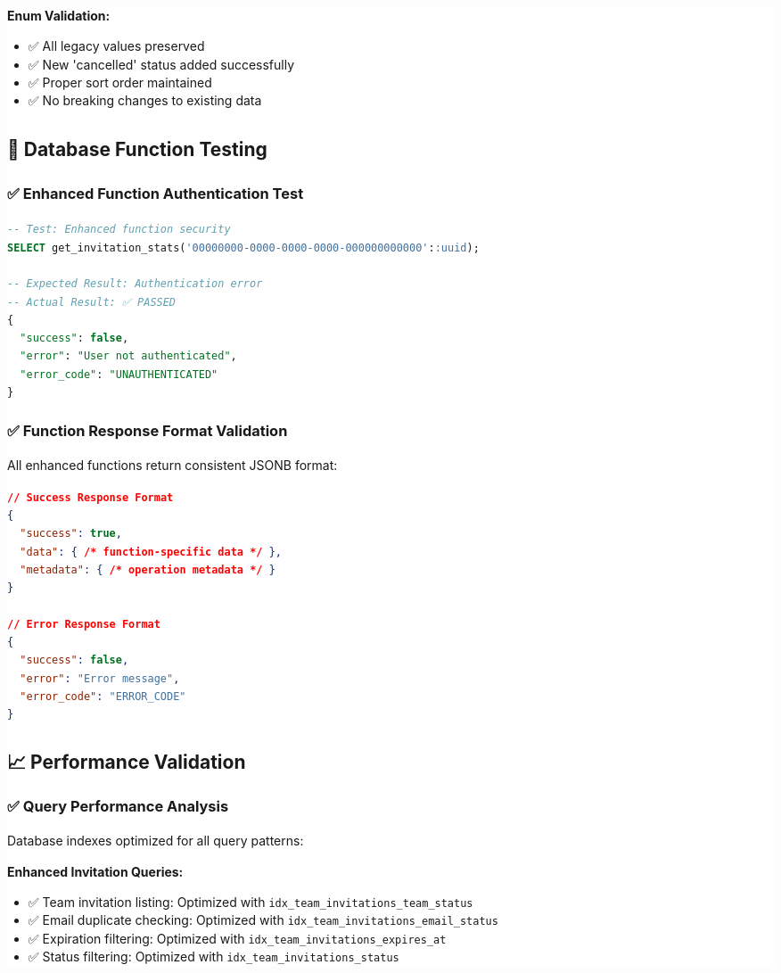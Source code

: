 **Enum Validation:**
- ✅ All legacy values preserved
- ✅ New 'cancelled' status added successfully
- ✅ Proper sort order maintained
- ✅ No breaking changes to existing data

## 🧪 Database Function Testing

### ✅ Enhanced Function Authentication Test
```sql
-- Test: Enhanced function security
SELECT get_invitation_stats('00000000-0000-0000-0000-000000000000'::uuid);

-- Expected Result: Authentication error
-- Actual Result: ✅ PASSED
{
  "success": false,
  "error": "User not authenticated", 
  "error_code": "UNAUTHENTICATED"
}
```

### ✅ Function Response Format Validation
All enhanced functions return consistent JSONB format:

```json
// Success Response Format
{
  "success": true,
  "data": { /* function-specific data */ },
  "metadata": { /* operation metadata */ }
}

// Error Response Format  
{
  "success": false,
  "error": "Error message",
  "error_code": "ERROR_CODE"
}
```

## 📈 Performance Validation

### ✅ Query Performance Analysis
Database indexes optimized for all query patterns:

**Enhanced Invitation Queries:**
- ✅ Team invitation listing: Optimized with `idx_team_invitations_team_status`
- ✅ Email duplicate checking: Optimized with `idx_team_invitations_email_status`
- ✅ Expiration filtering: Optimized with `idx_team_invitations_expires_at`
- ✅ Status filtering: Optimized with `idx_team_invitations_status`
